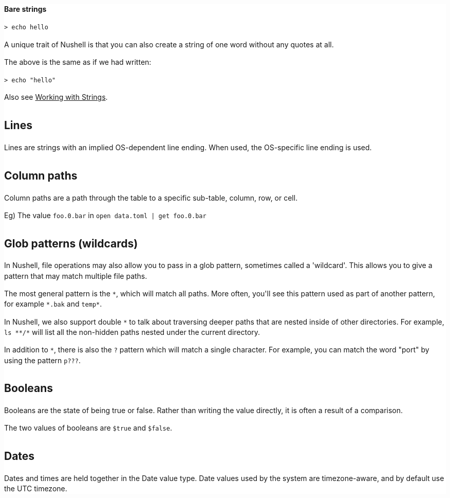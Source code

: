 **Bare strings**

```
> echo hello
```

A unique trait of Nushell is that you can also create a string of one word without any quotes at all.

The above is the same as if we had written:

```
> echo "hello"
```

Also see [Working with Strings](https://www.nushell.sh/book/loading_data.html#working-with-strings).

## Lines

Lines are strings with an implied OS-dependent line ending. When used, the OS-specific line ending is used.

## Column paths

Column paths are a path through the table to a specific sub-table, column, row, or cell.

Eg) The value `foo.0.bar` in `open data.toml | get foo.0.bar`

## Glob patterns (wildcards)

In Nushell, file operations may also allow you to pass in a glob pattern, sometimes called a 'wildcard'. This allows you to give a pattern that may match multiple file paths.

The most general pattern is the `*`, which will match all paths. More often, you'll see this pattern used as part of another pattern, for example `*.bak` and `temp*`.

In Nushell, we also support double `*` to talk about traversing deeper paths that are nested inside of other directories. For example, `ls **/*` will list all the non-hidden paths nested under the current directory.

In addition to `*`, there is also the `?` pattern which will match a single character. For example, you can match the word "port" by using the pattern `p???`.

## Booleans

Booleans are the state of being true or false. Rather than writing the value directly, it is often a result of a comparison.

The two values of booleans are `$true` and `$false`.

## Dates

Dates and times are held together in the Date value type. Date values used by the system are timezone-aware, and by default use the UTC timezone.
